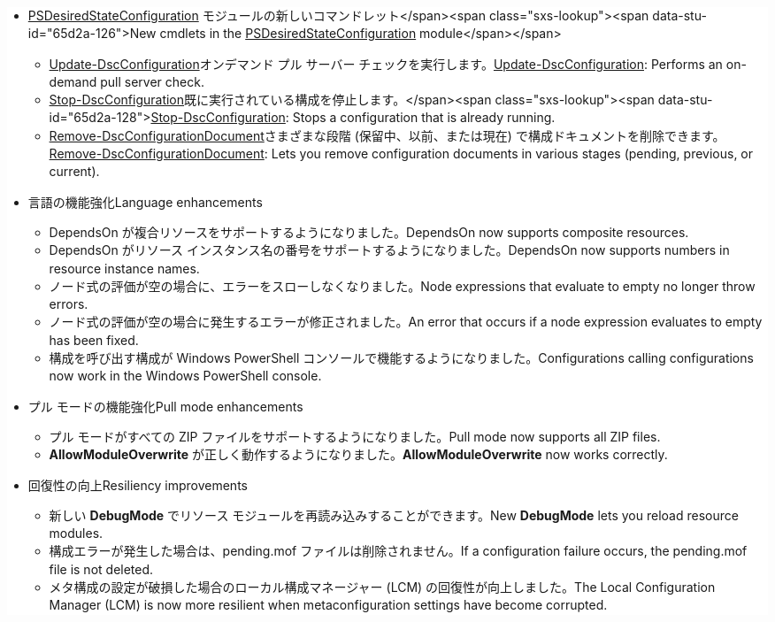 - <span data-ttu-id="65d2a-126">[PSDesiredStateConfiguration](https://technet.microsoft.com/library/dn391651(v=wps.640).aspx) モジュールの新しいコマンドレット</span><span class="sxs-lookup"><span data-stu-id="65d2a-126">New cmdlets in the [PSDesiredStateConfiguration](https://technet.microsoft.com/library/dn391651(v=wps.640).aspx) module</span></span>
  - <span data-ttu-id="65d2a-127">[Update-DscConfiguration](https://technet.microsoft.com/library/mt143541(v=wps.630).aspx)オンデマンド プル サーバー チェックを実行します。</span><span class="sxs-lookup"><span data-stu-id="65d2a-127">[Update-DscConfiguration](https://technet.microsoft.com/library/mt143541(v=wps.630).aspx):  Performs an on-demand pull server check.</span></span>
  - <span data-ttu-id="65d2a-128">[Stop-DscConfiguration](https://technet.microsoft.com/library/mt143542(v=wps.630).aspx)既に実行されている構成を停止します。</span><span class="sxs-lookup"><span data-stu-id="65d2a-128">[Stop-DscConfiguration](https://technet.microsoft.com/library/mt143542(v=wps.630).aspx):  Stops a configuration that is already running.</span></span>
  - <span data-ttu-id="65d2a-129">[Remove-DscConfigurationDocument](https://technet.microsoft.com/library/mt143544(v=wps.630).aspx)さまざまな段階 (保留中、以前、または現在) で構成ドキュメントを削除できます。</span><span class="sxs-lookup"><span data-stu-id="65d2a-129">[Remove-DscConfigurationDocument](https://technet.microsoft.com/library/mt143544(v=wps.630).aspx):  Lets you remove configuration documents in various stages (pending, previous, or current).</span></span>

- <span data-ttu-id="65d2a-130">言語の機能強化</span><span class="sxs-lookup"><span data-stu-id="65d2a-130">Language enhancements</span></span>
  - <span data-ttu-id="65d2a-131">DependsOn が複合リソースをサポートするようになりました。</span><span class="sxs-lookup"><span data-stu-id="65d2a-131">DependsOn now supports composite resources.</span></span>
  - <span data-ttu-id="65d2a-132">DependsOn がリソース インスタンス名の番号をサポートするようになりました。</span><span class="sxs-lookup"><span data-stu-id="65d2a-132">DependsOn now supports numbers in resource instance names.</span></span>
  - <span data-ttu-id="65d2a-133">ノード式の評価が空の場合に、エラーをスローしなくなりました。</span><span class="sxs-lookup"><span data-stu-id="65d2a-133">Node expressions that evaluate to empty no longer throw errors.</span></span>
  - <span data-ttu-id="65d2a-134">ノード式の評価が空の場合に発生するエラーが修正されました。</span><span class="sxs-lookup"><span data-stu-id="65d2a-134">An error that occurs if a node expression evaluates to empty has been fixed.</span></span>
  - <span data-ttu-id="65d2a-135">構成を呼び出す構成が Windows PowerShell コンソールで機能するようになりました。</span><span class="sxs-lookup"><span data-stu-id="65d2a-135">Configurations calling configurations now work in the Windows PowerShell console.</span></span>

- <span data-ttu-id="65d2a-136">プル モードの機能強化</span><span class="sxs-lookup"><span data-stu-id="65d2a-136">Pull mode enhancements</span></span>
  - <span data-ttu-id="65d2a-137">プル モードがすべての ZIP ファイルをサポートするようになりました。</span><span class="sxs-lookup"><span data-stu-id="65d2a-137">Pull mode now supports all ZIP files.</span></span>
  - <span data-ttu-id="65d2a-138">**AllowModuleOverwrite** が正しく動作するようになりました。</span><span class="sxs-lookup"><span data-stu-id="65d2a-138">**AllowModuleOverwrite** now works correctly.</span></span>

- <span data-ttu-id="65d2a-139">回復性の向上</span><span class="sxs-lookup"><span data-stu-id="65d2a-139">Resiliency improvements</span></span>
  - <span data-ttu-id="65d2a-140">新しい **DebugMode** でリソース モジュールを再読み込みすることができます。</span><span class="sxs-lookup"><span data-stu-id="65d2a-140">New **DebugMode** lets you reload resource modules.</span></span>
  - <span data-ttu-id="65d2a-141">構成エラーが発生した場合は、pending.mof ファイルは削除されません。</span><span class="sxs-lookup"><span data-stu-id="65d2a-141">If a configuration failure occurs, the pending.mof file is not deleted.</span></span>
  - <span data-ttu-id="65d2a-142">メタ構成の設定が破損した場合のローカル構成マネージャー (LCM) の回復性が向上しました。</span><span class="sxs-lookup"><span data-stu-id="65d2a-142">The Local Configuration Manager (LCM) is now more resilient when metaconfiguration settings have become corrupted.</span></span>

